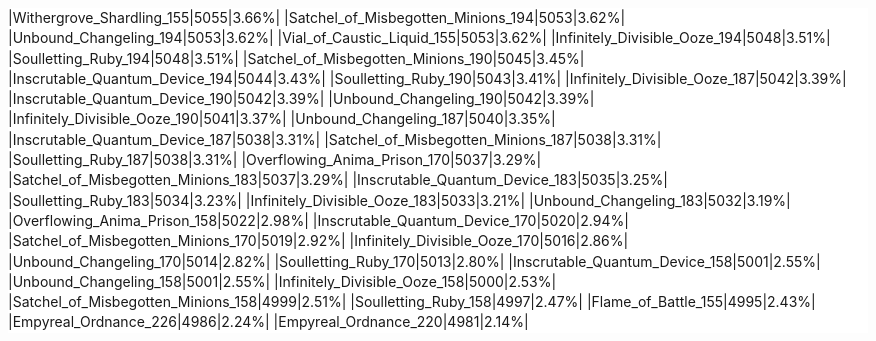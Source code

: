 |Withergrove_Shardling_155|5055|3.66%|
|Satchel_of_Misbegotten_Minions_194|5053|3.62%|
|Unbound_Changeling_194|5053|3.62%|
|Vial_of_Caustic_Liquid_155|5053|3.62%|
|Infinitely_Divisible_Ooze_194|5048|3.51%|
|Soulletting_Ruby_194|5048|3.51%|
|Satchel_of_Misbegotten_Minions_190|5045|3.45%|
|Inscrutable_Quantum_Device_194|5044|3.43%|
|Soulletting_Ruby_190|5043|3.41%|
|Infinitely_Divisible_Ooze_187|5042|3.39%|
|Inscrutable_Quantum_Device_190|5042|3.39%|
|Unbound_Changeling_190|5042|3.39%|
|Infinitely_Divisible_Ooze_190|5041|3.37%|
|Unbound_Changeling_187|5040|3.35%|
|Inscrutable_Quantum_Device_187|5038|3.31%|
|Satchel_of_Misbegotten_Minions_187|5038|3.31%|
|Soulletting_Ruby_187|5038|3.31%|
|Overflowing_Anima_Prison_170|5037|3.29%|
|Satchel_of_Misbegotten_Minions_183|5037|3.29%|
|Inscrutable_Quantum_Device_183|5035|3.25%|
|Soulletting_Ruby_183|5034|3.23%|
|Infinitely_Divisible_Ooze_183|5033|3.21%|
|Unbound_Changeling_183|5032|3.19%|
|Overflowing_Anima_Prison_158|5022|2.98%|
|Inscrutable_Quantum_Device_170|5020|2.94%|
|Satchel_of_Misbegotten_Minions_170|5019|2.92%|
|Infinitely_Divisible_Ooze_170|5016|2.86%|
|Unbound_Changeling_170|5014|2.82%|
|Soulletting_Ruby_170|5013|2.80%|
|Inscrutable_Quantum_Device_158|5001|2.55%|
|Unbound_Changeling_158|5001|2.55%|
|Infinitely_Divisible_Ooze_158|5000|2.53%|
|Satchel_of_Misbegotten_Minions_158|4999|2.51%|
|Soulletting_Ruby_158|4997|2.47%|
|Flame_of_Battle_155|4995|2.43%|
|Empyreal_Ordnance_226|4986|2.24%|
|Empyreal_Ordnance_220|4981|2.14%|
